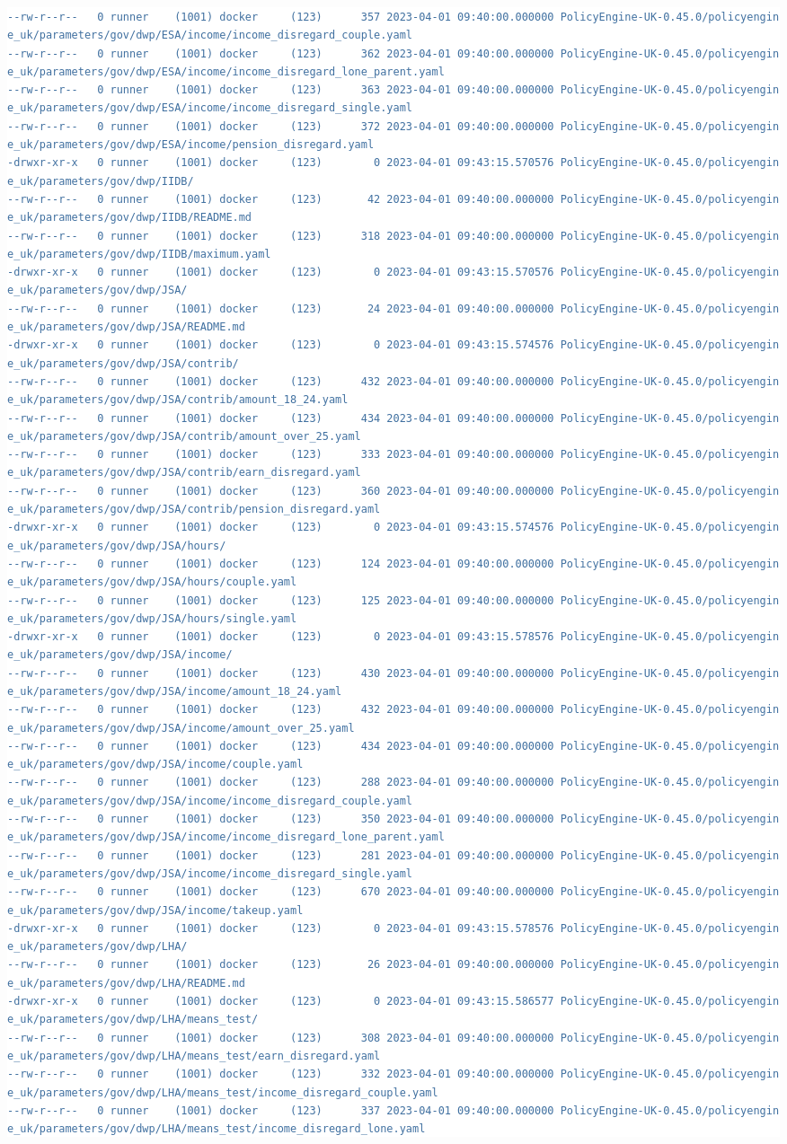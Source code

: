 ```diff
--rw-r--r--   0 runner    (1001) docker     (123)      357 2023-04-01 09:40:00.000000 PolicyEngine-UK-0.45.0/policyengine_uk/parameters/gov/dwp/ESA/income/income_disregard_couple.yaml
--rw-r--r--   0 runner    (1001) docker     (123)      362 2023-04-01 09:40:00.000000 PolicyEngine-UK-0.45.0/policyengine_uk/parameters/gov/dwp/ESA/income/income_disregard_lone_parent.yaml
--rw-r--r--   0 runner    (1001) docker     (123)      363 2023-04-01 09:40:00.000000 PolicyEngine-UK-0.45.0/policyengine_uk/parameters/gov/dwp/ESA/income/income_disregard_single.yaml
--rw-r--r--   0 runner    (1001) docker     (123)      372 2023-04-01 09:40:00.000000 PolicyEngine-UK-0.45.0/policyengine_uk/parameters/gov/dwp/ESA/income/pension_disregard.yaml
-drwxr-xr-x   0 runner    (1001) docker     (123)        0 2023-04-01 09:43:15.570576 PolicyEngine-UK-0.45.0/policyengine_uk/parameters/gov/dwp/IIDB/
--rw-r--r--   0 runner    (1001) docker     (123)       42 2023-04-01 09:40:00.000000 PolicyEngine-UK-0.45.0/policyengine_uk/parameters/gov/dwp/IIDB/README.md
--rw-r--r--   0 runner    (1001) docker     (123)      318 2023-04-01 09:40:00.000000 PolicyEngine-UK-0.45.0/policyengine_uk/parameters/gov/dwp/IIDB/maximum.yaml
-drwxr-xr-x   0 runner    (1001) docker     (123)        0 2023-04-01 09:43:15.570576 PolicyEngine-UK-0.45.0/policyengine_uk/parameters/gov/dwp/JSA/
--rw-r--r--   0 runner    (1001) docker     (123)       24 2023-04-01 09:40:00.000000 PolicyEngine-UK-0.45.0/policyengine_uk/parameters/gov/dwp/JSA/README.md
-drwxr-xr-x   0 runner    (1001) docker     (123)        0 2023-04-01 09:43:15.574576 PolicyEngine-UK-0.45.0/policyengine_uk/parameters/gov/dwp/JSA/contrib/
--rw-r--r--   0 runner    (1001) docker     (123)      432 2023-04-01 09:40:00.000000 PolicyEngine-UK-0.45.0/policyengine_uk/parameters/gov/dwp/JSA/contrib/amount_18_24.yaml
--rw-r--r--   0 runner    (1001) docker     (123)      434 2023-04-01 09:40:00.000000 PolicyEngine-UK-0.45.0/policyengine_uk/parameters/gov/dwp/JSA/contrib/amount_over_25.yaml
--rw-r--r--   0 runner    (1001) docker     (123)      333 2023-04-01 09:40:00.000000 PolicyEngine-UK-0.45.0/policyengine_uk/parameters/gov/dwp/JSA/contrib/earn_disregard.yaml
--rw-r--r--   0 runner    (1001) docker     (123)      360 2023-04-01 09:40:00.000000 PolicyEngine-UK-0.45.0/policyengine_uk/parameters/gov/dwp/JSA/contrib/pension_disregard.yaml
-drwxr-xr-x   0 runner    (1001) docker     (123)        0 2023-04-01 09:43:15.574576 PolicyEngine-UK-0.45.0/policyengine_uk/parameters/gov/dwp/JSA/hours/
--rw-r--r--   0 runner    (1001) docker     (123)      124 2023-04-01 09:40:00.000000 PolicyEngine-UK-0.45.0/policyengine_uk/parameters/gov/dwp/JSA/hours/couple.yaml
--rw-r--r--   0 runner    (1001) docker     (123)      125 2023-04-01 09:40:00.000000 PolicyEngine-UK-0.45.0/policyengine_uk/parameters/gov/dwp/JSA/hours/single.yaml
-drwxr-xr-x   0 runner    (1001) docker     (123)        0 2023-04-01 09:43:15.578576 PolicyEngine-UK-0.45.0/policyengine_uk/parameters/gov/dwp/JSA/income/
--rw-r--r--   0 runner    (1001) docker     (123)      430 2023-04-01 09:40:00.000000 PolicyEngine-UK-0.45.0/policyengine_uk/parameters/gov/dwp/JSA/income/amount_18_24.yaml
--rw-r--r--   0 runner    (1001) docker     (123)      432 2023-04-01 09:40:00.000000 PolicyEngine-UK-0.45.0/policyengine_uk/parameters/gov/dwp/JSA/income/amount_over_25.yaml
--rw-r--r--   0 runner    (1001) docker     (123)      434 2023-04-01 09:40:00.000000 PolicyEngine-UK-0.45.0/policyengine_uk/parameters/gov/dwp/JSA/income/couple.yaml
--rw-r--r--   0 runner    (1001) docker     (123)      288 2023-04-01 09:40:00.000000 PolicyEngine-UK-0.45.0/policyengine_uk/parameters/gov/dwp/JSA/income/income_disregard_couple.yaml
--rw-r--r--   0 runner    (1001) docker     (123)      350 2023-04-01 09:40:00.000000 PolicyEngine-UK-0.45.0/policyengine_uk/parameters/gov/dwp/JSA/income/income_disregard_lone_parent.yaml
--rw-r--r--   0 runner    (1001) docker     (123)      281 2023-04-01 09:40:00.000000 PolicyEngine-UK-0.45.0/policyengine_uk/parameters/gov/dwp/JSA/income/income_disregard_single.yaml
--rw-r--r--   0 runner    (1001) docker     (123)      670 2023-04-01 09:40:00.000000 PolicyEngine-UK-0.45.0/policyengine_uk/parameters/gov/dwp/JSA/income/takeup.yaml
-drwxr-xr-x   0 runner    (1001) docker     (123)        0 2023-04-01 09:43:15.578576 PolicyEngine-UK-0.45.0/policyengine_uk/parameters/gov/dwp/LHA/
--rw-r--r--   0 runner    (1001) docker     (123)       26 2023-04-01 09:40:00.000000 PolicyEngine-UK-0.45.0/policyengine_uk/parameters/gov/dwp/LHA/README.md
-drwxr-xr-x   0 runner    (1001) docker     (123)        0 2023-04-01 09:43:15.586577 PolicyEngine-UK-0.45.0/policyengine_uk/parameters/gov/dwp/LHA/means_test/
--rw-r--r--   0 runner    (1001) docker     (123)      308 2023-04-01 09:40:00.000000 PolicyEngine-UK-0.45.0/policyengine_uk/parameters/gov/dwp/LHA/means_test/earn_disregard.yaml
--rw-r--r--   0 runner    (1001) docker     (123)      332 2023-04-01 09:40:00.000000 PolicyEngine-UK-0.45.0/policyengine_uk/parameters/gov/dwp/LHA/means_test/income_disregard_couple.yaml
--rw-r--r--   0 runner    (1001) docker     (123)      337 2023-04-01 09:40:00.000000 PolicyEngine-UK-0.45.0/policyengine_uk/parameters/gov/dwp/LHA/means_test/income_disregard_lone.yaml
```